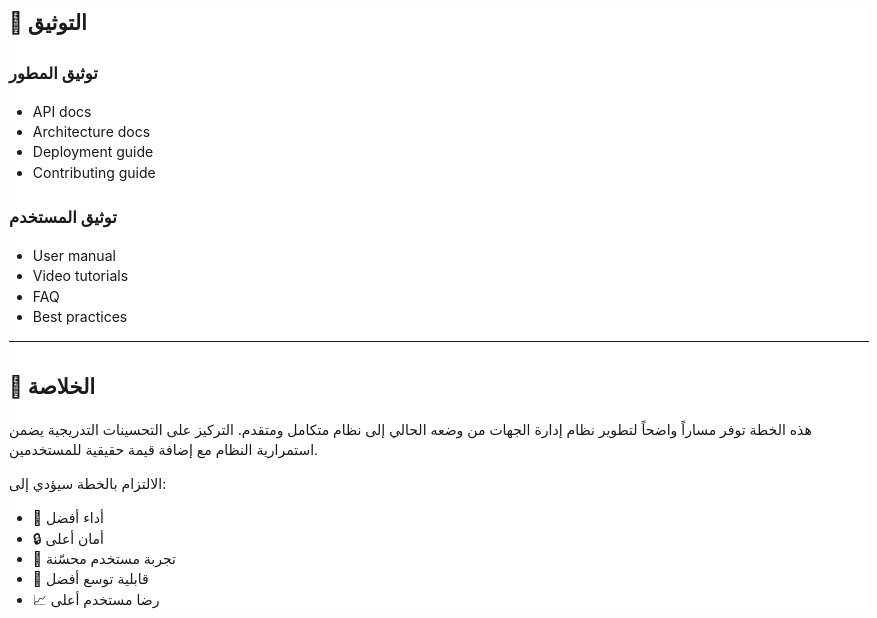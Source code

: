## 📝 التوثيق

### توثيق المطور
- API docs
- Architecture docs
- Deployment guide
- Contributing guide

### توثيق المستخدم
- User manual
- Video tutorials
- FAQ
- Best practices

---

## 🎯 الخلاصة

هذه الخطة توفر مساراً واضحاً لتطوير نظام إدارة الجهات من وضعه الحالي إلى نظام متكامل ومتقدم. التركيز على التحسينات التدريجية يضمن استمرارية النظام مع إضافة قيمة حقيقية للمستخدمين.

الالتزام بالخطة سيؤدي إلى:
- 🚀 أداء أفضل
- 🔒 أمان أعلى
- 📱 تجربة مستخدم محسّنة
- 🌈 قابلية توسع أفضل
- 📈 رضا مستخدم أعلى